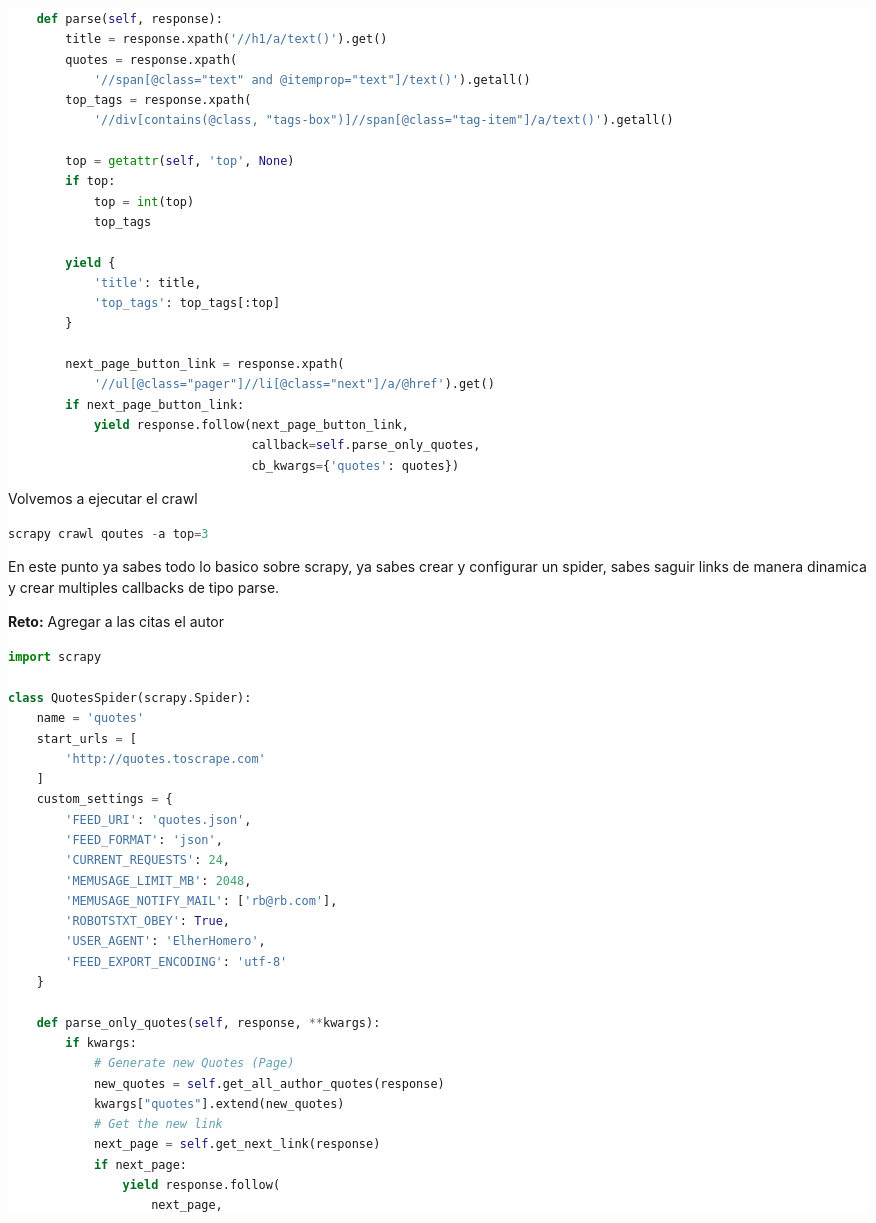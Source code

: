 ```py
    def parse(self, response):
        title = response.xpath('//h1/a/text()').get()
        quotes = response.xpath(
            '//span[@class="text" and @itemprop="text"]/text()').getall()
        top_tags = response.xpath(
            '//div[contains(@class, "tags-box")]//span[@class="tag-item"]/a/text()').getall()

        top = getattr(self, 'top', None)
        if top:
            top = int(top)
            top_tags

        yield {
            'title': title,
            'top_tags': top_tags[:top]
        }

        next_page_button_link = response.xpath(
            '//ul[@class="pager"]//li[@class="next"]/a/@href').get()
        if next_page_button_link:
            yield response.follow(next_page_button_link,
                                  callback=self.parse_only_quotes,
                                  cb_kwargs={'quotes': quotes})

```

Volvemos a ejecutar el crawl

```py
scrapy crawl qoutes -a top=3
```

En este punto ya sabes todo lo basico sobre scrapy, ya sabes crear y configurar un spider, sabes saguir links de manera dinamica y crear multiples callbacks de tipo parse.

**Reto:** Agregar a las citas el autor

```py
import scrapy

class QuotesSpider(scrapy.Spider):
    name = 'quotes'
    start_urls = [
        'http://quotes.toscrape.com'
    ]
    custom_settings = {
        'FEED_URI': 'quotes.json',
        'FEED_FORMAT': 'json',
        'CURRENT_REQUESTS': 24,
        'MEMUSAGE_LIMIT_MB': 2048,
        'MEMUSAGE_NOTIFY_MAIL': ['rb@rb.com'],
        'ROBOTSTXT_OBEY': True,
        'USER_AGENT': 'ElherHomero',
        'FEED_EXPORT_ENCODING': 'utf-8'
    }

    def parse_only_quotes(self, response, **kwargs):
        if kwargs:
            # Generate new Quotes (Page)
            new_quotes = self.get_all_author_quotes(response)
            kwargs["quotes"].extend(new_quotes)
            # Get the new link
            next_page = self.get_next_link(response)
            if next_page:
                yield response.follow(
                    next_page,
```